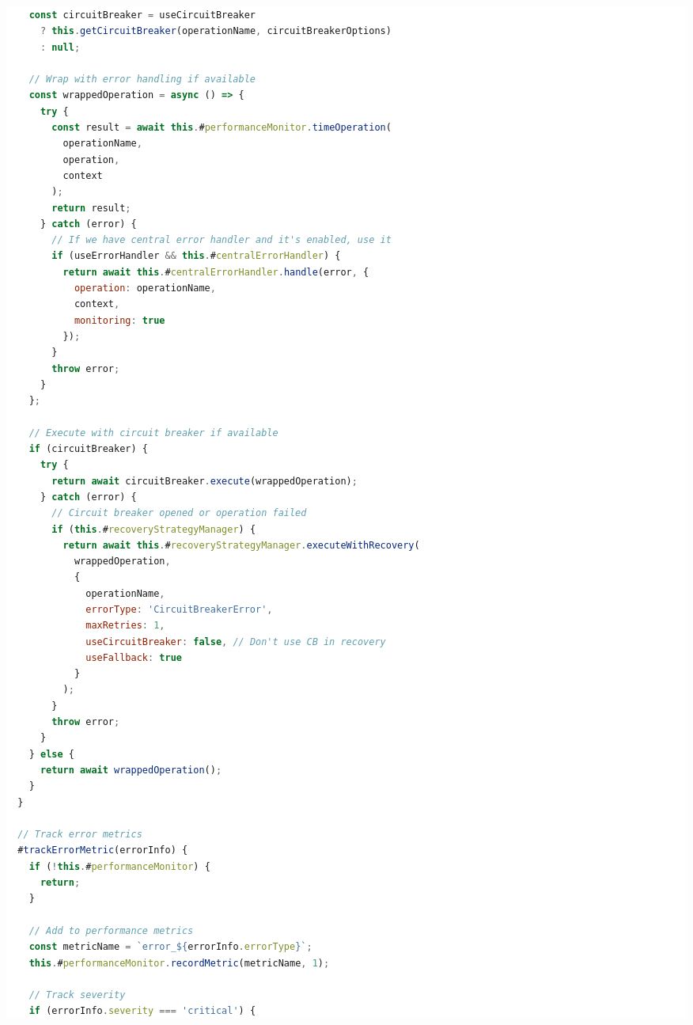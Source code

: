 ```javascript
    const circuitBreaker = useCircuitBreaker
      ? this.getCircuitBreaker(operationName, circuitBreakerOptions)
      : null;

    // Wrap with error handling if available
    const wrappedOperation = async () => {
      try {
        const result = await this.#performanceMonitor.timeOperation(
          operationName,
          operation,
          context
        );
        return result;
      } catch (error) {
        // If we have central error handler and it's enabled, use it
        if (useErrorHandler && this.#centralErrorHandler) {
          return await this.#centralErrorHandler.handle(error, {
            operation: operationName,
            context,
            monitoring: true
          });
        }
        throw error;
      }
    };

    // Execute with circuit breaker if available
    if (circuitBreaker) {
      try {
        return await circuitBreaker.execute(wrappedOperation);
      } catch (error) {
        // Circuit breaker opened or operation failed
        if (this.#recoveryStrategyManager) {
          return await this.#recoveryStrategyManager.executeWithRecovery(
            wrappedOperation,
            {
              operationName,
              errorType: 'CircuitBreakerError',
              maxRetries: 1,
              useCircuitBreaker: false, // Don't use CB in recovery
              useFallback: true
            }
          );
        }
        throw error;
      }
    } else {
      return await wrappedOperation();
    }
  }

  // Track error metrics
  #trackErrorMetric(errorInfo) {
    if (!this.#performanceMonitor) {
      return;
    }

    // Add to performance metrics
    const metricName = `error_${errorInfo.errorType}`;
    this.#performanceMonitor.recordMetric(metricName, 1);

    // Track severity
    if (errorInfo.severity === 'critical') {
```